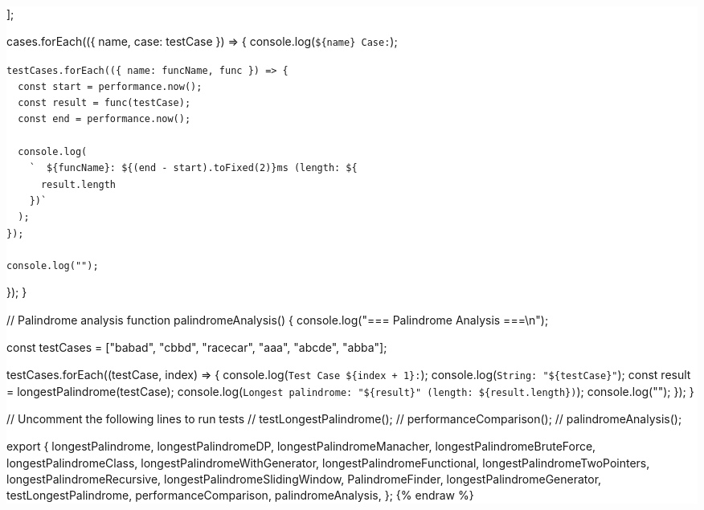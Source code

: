   ];

  cases.forEach(({ name, case: testCase }) => {
    console.log(`${name} Case:`);

    testCases.forEach(({ name: funcName, func }) => {
      const start = performance.now();
      const result = func(testCase);
      const end = performance.now();

      console.log(
        `  ${funcName}: ${(end - start).toFixed(2)}ms (length: ${
          result.length
        })`
      );
    });

    console.log("");
  });
}

// Palindrome analysis
function palindromeAnalysis() {
  console.log("=== Palindrome Analysis ===\n");

  const testCases = ["babad", "cbbd", "racecar", "aaa", "abcde", "abba"];

  testCases.forEach((testCase, index) => {
    console.log(`Test Case ${index + 1}:`);
    console.log(`String: "${testCase}"`);
    const result = longestPalindrome(testCase);
    console.log(`Longest palindrome: "${result}" (length: ${result.length})`);
    console.log("");
  });
}

// Uncomment the following lines to run tests
// testLongestPalindrome();
// performanceComparison();
// palindromeAnalysis();

export {
  longestPalindrome,
  longestPalindromeDP,
  longestPalindromeManacher,
  longestPalindromeBruteForce,
  longestPalindromeClass,
  longestPalindromeWithGenerator,
  longestPalindromeFunctional,
  longestPalindromeTwoPointers,
  longestPalindromeRecursive,
  longestPalindromeSlidingWindow,
  PalindromeFinder,
  longestPalindromeGenerator,
  testLongestPalindrome,
  performanceComparison,
  palindromeAnalysis,
};
{% endraw %}
